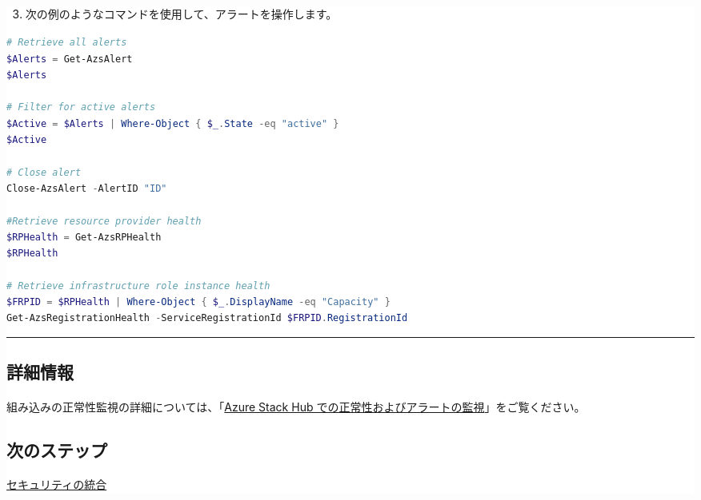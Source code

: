3. 次の例のようなコマンドを使用して、アラートを操作します。

```powershell
# Retrieve all alerts
$Alerts = Get-AzsAlert
$Alerts

# Filter for active alerts
$Active = $Alerts | Where-Object { $_.State -eq "active" }
$Active

# Close alert
Close-AzsAlert -AlertID "ID"

#Retrieve resource provider health
$RPHealth = Get-AzsRPHealth
$RPHealth

# Retrieve infrastructure role instance health
$FRPID = $RPHealth | Where-Object { $_.DisplayName -eq "Capacity" }
Get-AzsRegistrationHealth -ServiceRegistrationId $FRPID.RegistrationId
```

---

## <a name="learn-more"></a>詳細情報

組み込みの正常性監視の詳細については、「[Azure Stack Hub での正常性およびアラートの監視](azure-stack-monitor-health.md)」をご覧ください。

## <a name="next-steps"></a>次のステップ

[セキュリティの統合](azure-stack-integrate-security.md)
